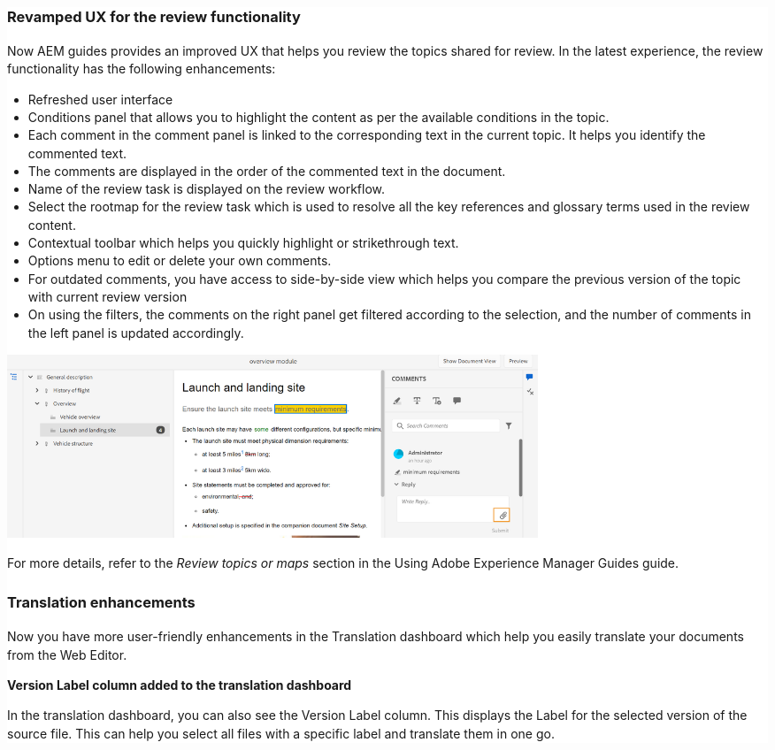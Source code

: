 ### Revamped UX for the review functionality

Now AEM guides provides an improved UX that helps you review the topics shared for review. In the latest experience, the review functionality has the following enhancements:

* Refreshed user interface
* Conditions panel that allows you to highlight the content as per the available conditions in the topic.
* Each comment in the comment panel is linked to the corresponding text in the current topic. It helps you identify the commented text. 
* The comments are displayed in the order of the commented text in the document. 
* Name of the review task is displayed on the review workflow.
* Select the rootmap for the review task which is used to resolve all the key references and glossary terms used in the review content.
* Contextual toolbar which helps you quickly highlight or strikethrough text.
* Options menu to edit or delete your own comments.
* For outdated comments, you have access to side-by-side view which helps you compare the previous version of the topic with current review version
* On using the filters, the comments on the right panel get filtered according to the selection, and the
number of comments in the left panel is updated accordingly.


<img alt="review task" src="assets/comment-pop-up-panel.png" width=600>


For more details, refer to the *Review topics or maps* section in the Using Adobe Experience Manager Guides guide.

### Translation enhancements

Now you have more user-friendly enhancements in the Translation dashboard which help you easily translate your documents from the Web Editor.


**Version Label column added to the translation dashboard**

In the translation dashboard, you can also see the Version Label column. This displays the Label for the selected version of the source file. This can help you select all files with a specific label and translate them in one go.
